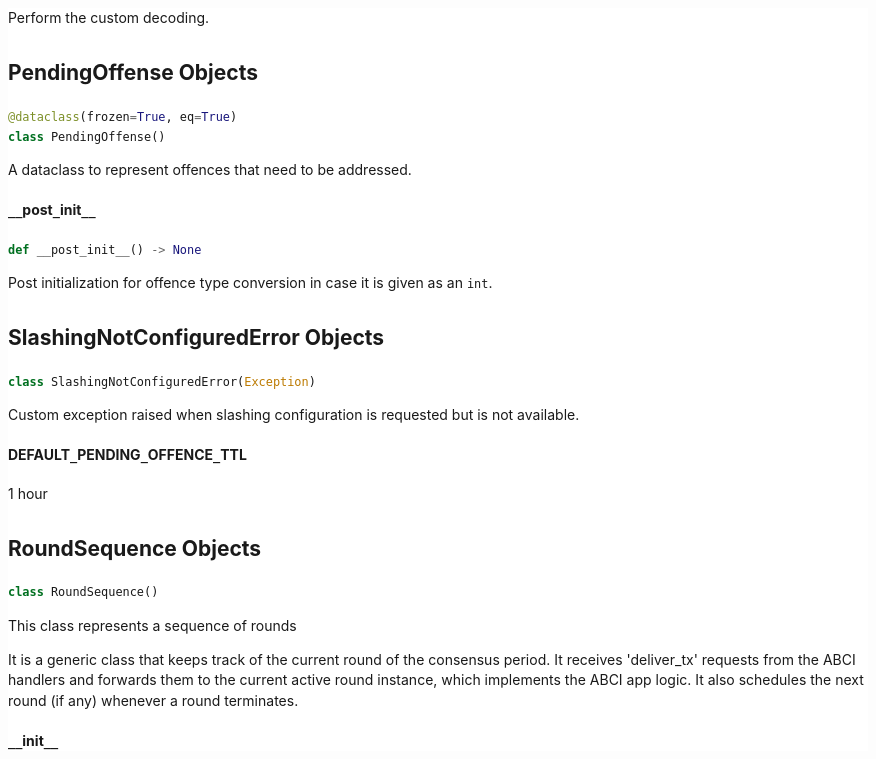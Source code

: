 Perform the custom decoding.

<a id="packages.valory.skills.abstract_round_abci.base.PendingOffense"></a>

## PendingOffense Objects

```python
@dataclass(frozen=True, eq=True)
class PendingOffense()
```

A dataclass to represent offences that need to be addressed.

<a id="packages.valory.skills.abstract_round_abci.base.PendingOffense.__post_init__"></a>

#### `__`post`_`init`__`

```python
def __post_init__() -> None
```

Post initialization for offence type conversion in case it is given as an `int`.

<a id="packages.valory.skills.abstract_round_abci.base.SlashingNotConfiguredError"></a>

## SlashingNotConfiguredError Objects

```python
class SlashingNotConfiguredError(Exception)
```

Custom exception raised when slashing configuration is requested but is not available.

<a id="packages.valory.skills.abstract_round_abci.base.DEFAULT_PENDING_OFFENCE_TTL"></a>

#### DEFAULT`_`PENDING`_`OFFENCE`_`TTL

1 hour

<a id="packages.valory.skills.abstract_round_abci.base.RoundSequence"></a>

## RoundSequence Objects

```python
class RoundSequence()
```

This class represents a sequence of rounds

It is a generic class that keeps track of the current round
of the consensus period. It receives 'deliver_tx' requests
from the ABCI handlers and forwards them to the current
active round instance, which implements the ABCI app logic.
It also schedules the next round (if any) whenever a round terminates.

<a id="packages.valory.skills.abstract_round_abci.base.RoundSequence.__init__"></a>

#### `__`init`__`
